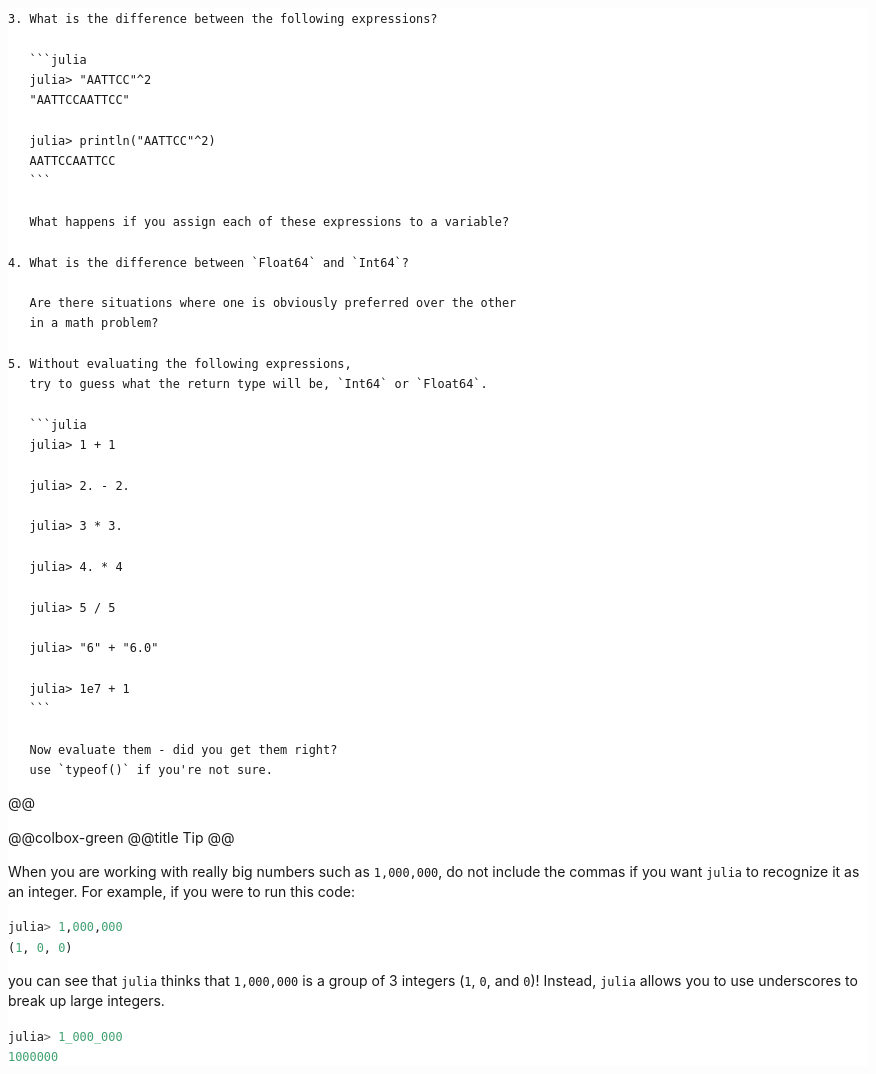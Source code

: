     3. What is the difference between the following expressions?

       ```julia
       julia> "AATTCC"^2
       "AATTCCAATTCC"

       julia> println("AATTCC"^2)
       AATTCCAATTCC
       ```

       What happens if you assign each of these expressions to a variable?

    4. What is the difference between `Float64` and `Int64`?
       
       Are there situations where one is obviously preferred over the other
       in a math problem?

    5. Without evaluating the following expressions,
       try to guess what the return type will be, `Int64` or `Float64`.

       ```julia
       julia> 1 + 1

       julia> 2. - 2.

       julia> 3 * 3.

       julia> 4. * 4

       julia> 5 / 5

       julia> "6" + "6.0"

       julia> 1e7 + 1
       ```

       Now evaluate them - did you get them right?
       use `typeof()` if you're not sure.
@@


@@colbox-green
@@title
Tip
@@

When you are working with really big numbers such as `1,000,000`, do not include the commas if you want `julia` to recognize it as an integer. For example, if you were to run this code:

```julia
julia> 1,000,000
(1, 0, 0)
```

you can see that `julia` thinks that `1,000,000` is a group of 3 integers (`1`, `0`, and `0`)!
Instead, `julia` allows you to use underscores to break up large integers.

```julia
julia> 1_000_000
1000000
```
